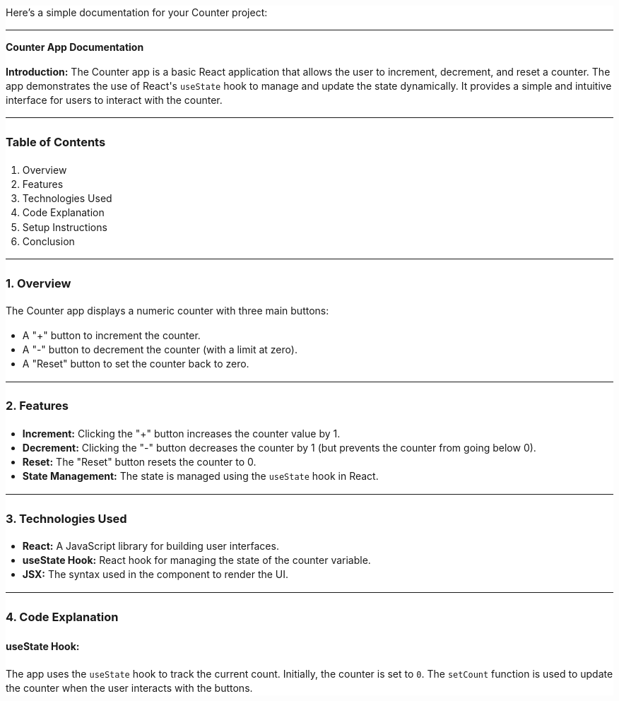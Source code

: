 

Here’s a simple documentation for your Counter project:

---

**Counter App Documentation**

**Introduction:**
The Counter app is a basic React application that allows the user to increment, decrement, and reset a counter. The app demonstrates the use of React's `useState` hook to manage and update the state dynamically. It provides a simple and intuitive interface for users to interact with the counter.

---

### **Table of Contents**

1. Overview
2. Features
3. Technologies Used
4. Code Explanation
5. Setup Instructions
6. Conclusion

---

### **1. Overview**
The Counter app displays a numeric counter with three main buttons:
- A "+" button to increment the counter.
- A "-" button to decrement the counter (with a limit at zero).
- A "Reset" button to set the counter back to zero.

---

### **2. Features**
- **Increment:** Clicking the "+" button increases the counter value by 1.
- **Decrement:** Clicking the "-" button decreases the counter by 1 (but prevents the counter from going below 0).
- **Reset:** The "Reset" button resets the counter to 0.
- **State Management:** The state is managed using the `useState` hook in React.

---

### **3. Technologies Used**
- **React:** A JavaScript library for building user interfaces.
- **useState Hook:** React hook for managing the state of the counter variable.
- **JSX:** The syntax used in the component to render the UI.

---

### **4. Code Explanation**

#### **useState Hook:**
The app uses the `useState` hook to track the current count. Initially, the counter is set to `0`. The `setCount` function is used to update the counter when the user interacts with the buttons.
